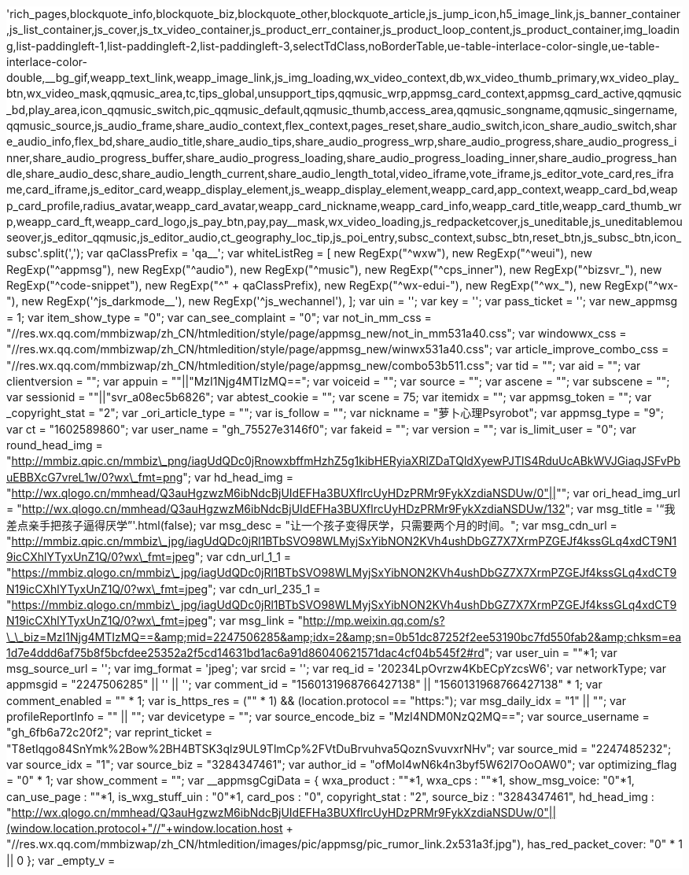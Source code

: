 'rich\_pages,blockquote\_info,blockquote\_biz,blockquote\_other,blockquote\_article,js\_jump\_icon,h5\_image\_link,js\_banner\_container,js\_list\_container,js\_cover,js\_tx\_video\_container,js\_product\_err\_container,js\_product\_loop\_content,js\_product\_container,img\_loading,list-paddingleft-1,list-paddingleft-2,list-paddingleft-3,selectTdClass,noBorderTable,ue-table-interlace-color-single,ue-table-interlace-color-double,\_\_bg\_gif,weapp\_text\_link,weapp\_image\_link,js\_img\_loading,wx\_video\_context,db,wx\_video\_thumb\_primary,wx\_video\_play\_btn,wx\_video\_mask,qqmusic\_area,tc,tips\_global,unsupport\_tips,qqmusic\_wrp,appmsg\_card\_context,appmsg\_card\_active,qqmusic\_bd,play\_area,icon\_qqmusic\_switch,pic\_qqmusic\_default,qqmusic\_thumb,access\_area,qqmusic\_songname,qqmusic\_singername,qqmusic\_source,js\_audio\_frame,share\_audio\_context,flex\_context,pages\_reset,share\_audio\_switch,icon\_share\_audio\_switch,share\_audio\_info,flex\_bd,share\_audio\_title,share\_audio\_tips,share\_audio\_progress\_wrp,share\_audio\_progress,share\_audio\_progress\_inner,share\_audio\_progress\_buffer,share\_audio\_progress\_loading,share\_audio\_progress\_loading\_inner,share\_audio\_progress\_handle,share\_audio\_desc,share\_audio\_length\_current,share\_audio\_length\_total,video\_iframe,vote\_iframe,js\_editor\_vote\_card,res\_iframe,card\_iframe,js\_editor\_card,weapp\_display\_element,js\_weapp\_display\_element,weapp\_card,app\_context,weapp\_card\_bd,weapp\_card\_profile,radius\_avatar,weapp\_card\_avatar,weapp\_card\_nickname,weapp\_card\_info,weapp\_card\_title,weapp\_card\_thumb\_wrp,weapp\_card\_ft,weapp\_card\_logo,js\_pay\_btn,pay,pay\_\_mask,wx\_video\_loading,js\_redpacketcover,js\_uneditable,js\_uneditablemouseover,js\_editor\_qqmusic,js\_editor\_audio,ct\_geography\_loc\_tip,js\_poi\_entry,subsc\_context,subsc\_btn,reset\_btn,js\_subsc\_btn,icon\_subsc'.split(','); var qaClassPrefix = 'qa\_\_'; var whiteListReg = \[ new RegExp("^wxw"), new RegExp("^weui"), new RegExp("^appmsg"), new RegExp("^audio"), new RegExp("^music"), new RegExp("^cps\_inner"), new RegExp("^bizsvr\_"), new RegExp("^code-snippet"), new RegExp("^" + qaClassPrefix), new RegExp("^wx-edui-"), new RegExp("^wx\_"), new RegExp("^wx-"), new RegExp('^js\_darkmode\_\_'), new RegExp('^js\_wechannel'), \]; var uin = ''; var key = ''; var pass\_ticket = ''; var new\_appmsg = 1; var item\_show\_type = "0"; var can\_see\_complaint = "0"; var not\_in\_mm\_css = "//res.wx.qq.com/mmbizwap/zh\_CN/htmledition/style/page/appmsg\_new/not\_in\_mm531a40.css"; var windowwx\_css = "//res.wx.qq.com/mmbizwap/zh\_CN/htmledition/style/page/appmsg\_new/winwx531a40.css"; var article\_improve\_combo\_css = "//res.wx.qq.com/mmbizwap/zh\_CN/htmledition/style/page/appmsg\_new/combo53b511.css"; var tid = ""; var aid = ""; var clientversion = ""; var appuin = ""||"MzI1Njg4MTIzMQ=="; var voiceid = ""; var source = ""; var ascene = ""; var subscene = ""; var sessionid = ""||"svr\_a08ec5b6826"; var abtest\_cookie = ""; var scene = 75; var itemidx = ""; var appmsg\_token = ""; var \_copyright\_stat = "2"; var \_ori\_article\_type = ""; var is\_follow = ""; var nickname = "萝卜心理Psyrobot"; var appmsg\_type = "9"; var ct = "1602589860"; var user\_name = "gh\_75527e3146f0"; var fakeid = ""; var version = ""; var is\_limit\_user = "0"; var round\_head\_img = "http://mmbiz.qpic.cn/mmbiz\_png/iagUdQDc0jRnowxbffmHzhZ5g1kibHERyiaXRlZDaTQldXyewPJTlS4RduUcABkWVJGiaqJSFvPbuEBBXcG7vreL1w/0?wx\_fmt=png"; var hd\_head\_img = "http://wx.qlogo.cn/mmhead/Q3auHgzwzM6ibNdcBjUIdEFHa3BUXflrcUyHDzPRMr9FykXzdiaNSDUw/0"||""; var ori\_head\_img\_url = "http://wx.qlogo.cn/mmhead/Q3auHgzwzM6ibNdcBjUIdEFHa3BUXflrcUyHDzPRMr9FykXzdiaNSDUw/132"; var msg\_title = '“我差点亲手把孩子逼得厌学”'.html(false); var msg\_desc = "让一个孩子变得厌学，只需要两个月的时间。"; var msg\_cdn\_url = "http://mmbiz.qpic.cn/mmbiz\_jpg/iagUdQDc0jRl1BTbSVO98WLMyjSxYibNON2KVh4ushDbGZ7X7XrmPZGEJf4kssGLq4xdCT9N19icCXhlYTyxUnZ1Q/0?wx\_fmt=jpeg"; var cdn\_url\_1\_1 = "https://mmbiz.qlogo.cn/mmbiz\_jpg/iagUdQDc0jRl1BTbSVO98WLMyjSxYibNON2KVh4ushDbGZ7X7XrmPZGEJf4kssGLq4xdCT9N19icCXhlYTyxUnZ1Q/0?wx\_fmt=jpeg"; var cdn\_url\_235\_1 = "https://mmbiz.qlogo.cn/mmbiz\_jpg/iagUdQDc0jRl1BTbSVO98WLMyjSxYibNON2KVh4ushDbGZ7X7XrmPZGEJf4kssGLq4xdCT9N19icCXhlYTyxUnZ1Q/0?wx\_fmt=jpeg"; var msg\_link = "http://mp.weixin.qq.com/s?\_\_biz=MzI1Njg4MTIzMQ==&amp;mid=2247506285&amp;idx=2&amp;sn=0b51dc87252f2ee53190bc7fd550fab2&amp;chksm=ea1d7e4ddd6af75b8f5bcfdee25352a2f5cd14631bd1ac6a91d86040621571dac4cf04b545f2#rd"; var user\_uin = ""\*1; var msg\_source\_url = ''; var img\_format = 'jpeg'; var srcid = ''; var req\_id = '20234LpOvrzw4KbECpYzcsW6'; var networkType; var appmsgid = "2247506285" || '' || ''; var comment\_id = "1560131968766427138" || "1560131968766427138" \* 1; var comment\_enabled = "" \* 1; var is\_https\_res = ("" \* 1) && (location.protocol == "https:"); var msg\_daily\_idx = "1" || ""; var profileReportInfo = "" || ""; var devicetype = ""; var source\_encode\_biz = "MzI4NDM0NzQ2MQ=="; var source\_username = "gh\_6fb6a72c20f2"; var reprint\_ticket = "T8etIqgo84SnYmk%2Bow%2BH4BTSK3qlz9UL9TlmCp%2FVtDuBrvuhva5QoznSvuvxrNHv"; var source\_mid = "2247485232"; var source\_idx = "1"; var source\_biz = "3284347461"; var author\_id = "ofMoI4wN6k4n3byf5W62l7OoOAW0"; var optimizing\_flag = "0" \* 1; var show\_comment = ""; var \_\_appmsgCgiData = { wxa\_product : ""\*1, wxa\_cps : ""\*1, show\_msg\_voice: "0"\*1, can\_use\_page : ""\*1, is\_wxg\_stuff\_uin : "0"\*1, card\_pos : "0", copyright\_stat : "2", source\_biz : "3284347461", hd\_head\_img : "http://wx.qlogo.cn/mmhead/Q3auHgzwzM6ibNdcBjUIdEFHa3BUXflrcUyHDzPRMr9FykXzdiaNSDUw/0"||(window.location.protocol+"//"+window.location.host + "//res.wx.qq.com/mmbizwap/zh\_CN/htmledition/images/pic/appmsg/pic\_rumor\_link.2x531a3f.jpg"), has\_red\_packet\_cover: "0" \* 1 || 0 }; var \_empty\_v =